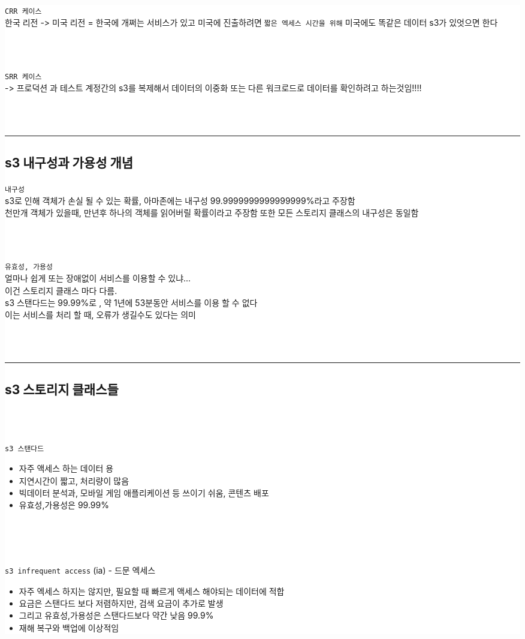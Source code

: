 
`CRR 케이스` <br>
한국 리전 -> 미국 리전 = 한국에 개쩌는 서비스가 있고 미국에 진출하려면 `짧은 엑세스 시간을 위해` 미국에도 똑같은 데이터 s3가 있엇으면 한다

<br>
<br>



`SRR 케이스` <br>
-> 프로덕션 과 테스트 계정간의 s3를 복제해서 데이터의 이중화 또는 다른 워크로드로 데이터를 확인하려고 하는것임!!!!


<br>
<br>


-------------------------------------------------

## s3 내구성과 가용성 개념

`내구성` <br>
s3로 인해 객체가 손실 될 수 있는 확률, 아마존에는 내구성 99.9999999999999999%라고 주장함
<br>
천만개 객체가 있을때, 만년후 하나의 객체를 읽어버릴 확률이라고 주장함
또한 모든 스토리지 클래스의 내구성은 동일함

<br><br>

`유효성, 가용성` <br>
얼마나 쉽게 또는 장애없이 서비스를 이용할 수 있냐... <br>
이건 스토리지 클래스 마다 다름. <br>
s3 스탠다드는 99.99%로 , 약 1년에 53분동안 서비스를 이용 할 수 없다<br>
이는 서비스를 처리 할 때, 오류가 생길수도 있다는 의미


<br><br>

----------------------------

## s3 스토리지 클래스들

<br><br>

`s3 스탠다드` <br>
- 자주 액세스 하는 데이터 용
- 지연시간이 짧고, 처리량이 많음
- 빅데이터 분석과, 모바일 게임 애플리케이션 등 쓰이기 쉬움, 콘텐츠 배포
- 유효성,가용성은 99.99%

<br><br><br>

`s3 infrequent access` (ia) - 드문 엑세스
- 자주 엑세스 하지는 않지만, 필요할 때 빠르게 액세스 해야되는 데이터에 적합
- 요금은 스탠다드 보다 저렴하지만, 검색 요금이 추가로 발생
- 그리고 유효성,가용성은  스탠다드보다 약간 낮음 99.9% 
- 재해 복구와 백업에 이상적임
